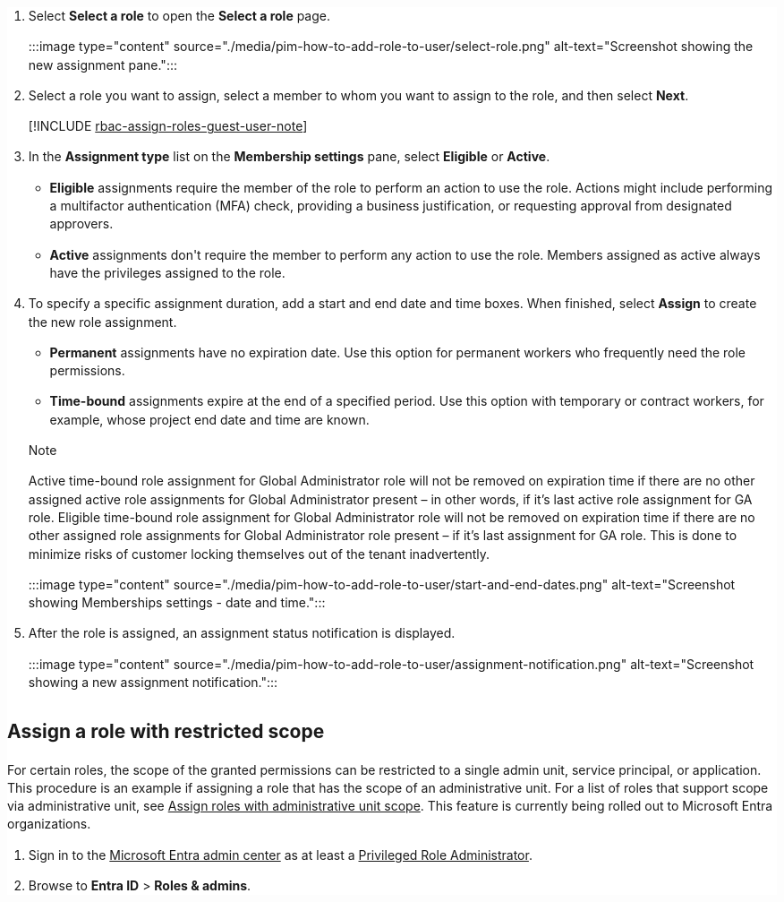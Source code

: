 1. Select **Select a role** to open the **Select a role** page.

    :::image type="content" source="./media/pim-how-to-add-role-to-user/select-role.png" alt-text="Screenshot showing the new assignment pane.":::

1. Select a role you want to assign, select a member to whom you want to assign to the role, and then select **Next**.

    [!INCLUDE [rbac-assign-roles-guest-user-note](../../includes/rbac-assign-roles-guest-user-note.md)]

1. In the **Assignment type** list on the **Membership settings** pane, select **Eligible** or **Active**.

    - **Eligible** assignments require the member of the role to perform an action to use the role. Actions might include performing a multifactor authentication (MFA) check, providing a business justification, or requesting approval from designated approvers.

    - **Active** assignments don't require the member to perform any action to use the role. Members assigned as active always have the privileges assigned to the role.

1. To specify a specific assignment duration, add a start and end date and time boxes. When finished, select **Assign** to create the new role assignment.

    - **Permanent** assignments have no expiration date. Use this option for permanent workers who frequently need the role permissions.

    - **Time-bound** assignments expire at the end of a specified period. Use this option with temporary or contract workers, for example, whose project end date and time are known.

    >[!NOTE]
    > Active time-bound role assignment for Global Administrator role will not be removed on expiration time if there are no other assigned active role assignments for Global Administrator present – in other words, if it’s last active role assignment for GA role. Eligible time-bound role assignment for Global Administrator role will not be removed on expiration time if there are no other assigned role assignments for Global Administrator role present – if it’s last assignment for GA role.
    This is done to minimize risks of customer locking themselves out of the tenant inadvertently.

    :::image type="content" source="./media/pim-how-to-add-role-to-user/start-and-end-dates.png" alt-text="Screenshot showing Memberships settings - date and time.":::

1. After the role is assigned, an assignment status notification is displayed.

    :::image type="content" source="./media/pim-how-to-add-role-to-user/assignment-notification.png" alt-text="Screenshot showing a new assignment notification.":::

## Assign a role with restricted scope

For certain roles, the scope of the granted permissions can be restricted to a single admin unit, service principal, or application. This procedure is an example if assigning a role that has the scope of an administrative unit. For a list of roles that support scope via administrative unit, see [Assign roles with administrative unit scope](../../identity/role-based-access-control/manage-roles-portal.md). This feature is currently being rolled out to Microsoft Entra organizations.

1. Sign in to the [Microsoft Entra admin center](https://entra.microsoft.com) as at least a [Privileged Role Administrator](~/identity/role-based-access-control/permissions-reference.md#privileged-role-administrator).

1. Browse to **Entra ID** > **Roles & admins**.
